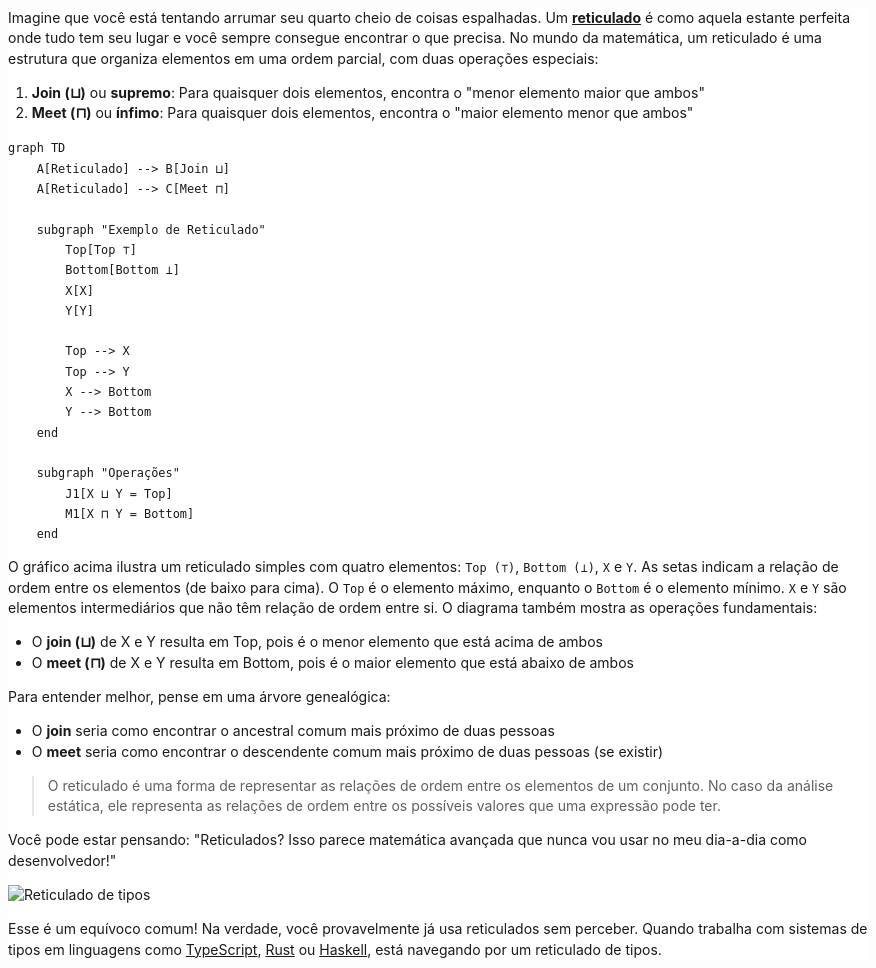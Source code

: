 Imagine que você está tentando arrumar seu quarto cheio de coisas espalhadas. Um [**reticulado**](https://en.wikipedia.org/wiki/Lattice_(order)) é como aquela estante perfeita onde tudo tem seu lugar e você sempre consegue encontrar o que precisa. No mundo da matemática, um reticulado é uma estrutura que organiza elementos em uma ordem parcial, com duas operações especiais:

1. **Join (⊔)** ou **supremo**: Para quaisquer dois elementos, encontra o "menor elemento maior que ambos"
2. **Meet (⊓)** ou **ínfimo**: Para quaisquer dois elementos, encontra o "maior elemento menor que ambos"

```mermaid
graph TD
    A[Reticulado] --> B[Join ⊔]
    A[Reticulado] --> C[Meet ⊓]
    
    subgraph "Exemplo de Reticulado"
        Top[Top ⊤]
        Bottom[Bottom ⊥]
        X[X]
        Y[Y]
        
        Top --> X
        Top --> Y
        X --> Bottom
        Y --> Bottom
    end
    
    subgraph "Operações"
        J1[X ⊔ Y = Top]
        M1[X ⊓ Y = Bottom]
    end
```

O gráfico acima ilustra um reticulado simples com quatro elementos: `Top (⊤)`, `Bottom (⊥)`, `X` e `Y`. As setas indicam a relação de ordem entre os elementos (de baixo para cima). O `Top` é o elemento máximo, enquanto o `Bottom` é o elemento mínimo. `X` e `Y` são elementos intermediários que não têm relação de ordem entre si. O diagrama também mostra as operações fundamentais:

- O **join (⊔)** de X e Y resulta em Top, pois é o menor elemento que está acima de ambos
- O **meet (⊓)** de X e Y resulta em Bottom, pois é o maior elemento que está abaixo de ambos

Para entender melhor, pense em uma árvore genealógica:
- O **join** seria como encontrar o ancestral comum mais próximo de duas pessoas
- O **meet** seria como encontrar o descendente comum mais próximo de duas pessoas (se existir)

> O reticulado é uma forma de representar as relações de ordem entre os elementos de um conjunto. No caso da análise estática, ele representa as relações de ordem entre os possíveis valores que uma expressão pode ter.

Você pode estar pensando: "Reticulados? Isso parece matemática avançada que nunca vou usar no meu dia-a-dia como desenvolvedor!" 

![Reticulado de tipos](./images/type-lattice.png)

Esse é um equívoco comum! Na verdade, você provavelmente já usa reticulados sem perceber. Quando trabalha com sistemas de tipos em linguagens como [TypeScript](https://www.typescriptlang.org/), [Rust](https://www.rust-lang.org/) ou [Haskell](https://www.haskell.org/), está navegando por um reticulado de tipos. 
